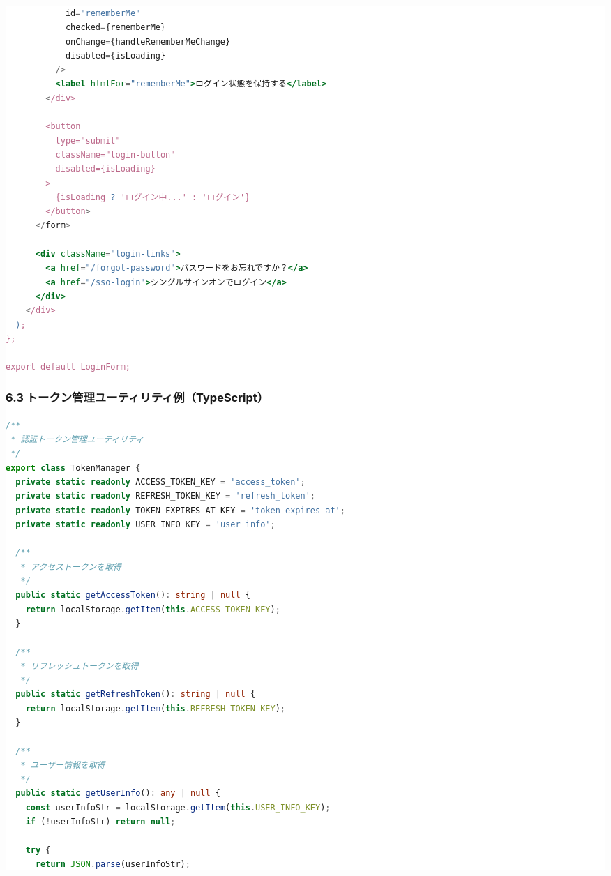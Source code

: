 ```jsx
            id="rememberMe"
            checked={rememberMe}
            onChange={handleRememberMeChange}
            disabled={isLoading}
          />
          <label htmlFor="rememberMe">ログイン状態を保持する</label>
        </div>
        
        <button 
          type="submit" 
          className="login-button"
          disabled={isLoading}
        >
          {isLoading ? 'ログイン中...' : 'ログイン'}
        </button>
      </form>
      
      <div className="login-links">
        <a href="/forgot-password">パスワードをお忘れですか？</a>
        <a href="/sso-login">シングルサインオンでログイン</a>
      </div>
    </div>
  );
};

export default LoginForm;
```

### 6.3 トークン管理ユーティリティ例（TypeScript）

```typescript
/**
 * 認証トークン管理ユーティリティ
 */
export class TokenManager {
  private static readonly ACCESS_TOKEN_KEY = 'access_token';
  private static readonly REFRESH_TOKEN_KEY = 'refresh_token';
  private static readonly TOKEN_EXPIRES_AT_KEY = 'token_expires_at';
  private static readonly USER_INFO_KEY = 'user_info';
  
  /**
   * アクセストークンを取得
   */
  public static getAccessToken(): string | null {
    return localStorage.getItem(this.ACCESS_TOKEN_KEY);
  }
  
  /**
   * リフレッシュトークンを取得
   */
  public static getRefreshToken(): string | null {
    return localStorage.getItem(this.REFRESH_TOKEN_KEY);
  }
  
  /**
   * ユーザー情報を取得
   */
  public static getUserInfo(): any | null {
    const userInfoStr = localStorage.getItem(this.USER_INFO_KEY);
    if (!userInfoStr) return null;
    
    try {
      return JSON.parse(userInfoStr);
```